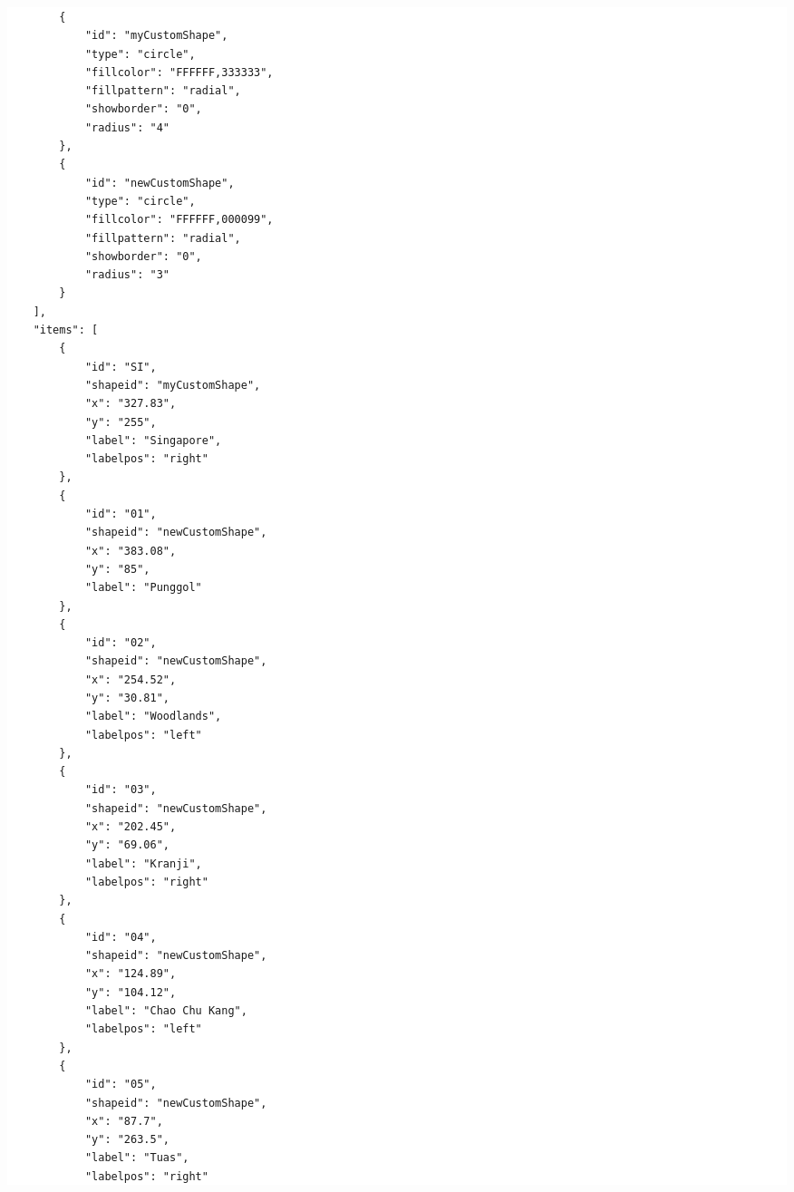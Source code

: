             {
                "id": "myCustomShape",
                "type": "circle",
                "fillcolor": "FFFFFF,333333",
                "fillpattern": "radial",
                "showborder": "0",
                "radius": "4"
            },
            {
                "id": "newCustomShape",
                "type": "circle",
                "fillcolor": "FFFFFF,000099",
                "fillpattern": "radial",
                "showborder": "0",
                "radius": "3"
            }
        ],
        "items": [
            {
                "id": "SI",
                "shapeid": "myCustomShape",
                "x": "327.83",
                "y": "255",
                "label": "Singapore",
                "labelpos": "right"
            },
            {
                "id": "01",
                "shapeid": "newCustomShape",
                "x": "383.08",
                "y": "85",
                "label": "Punggol"
            },
            {
                "id": "02",
                "shapeid": "newCustomShape",
                "x": "254.52",
                "y": "30.81",
                "label": "Woodlands",
                "labelpos": "left"
            },
            {
                "id": "03",
                "shapeid": "newCustomShape",
                "x": "202.45",
                "y": "69.06",
                "label": "Kranji",
                "labelpos": "right"
            },
            {
                "id": "04",
                "shapeid": "newCustomShape",
                "x": "124.89",
                "y": "104.12",
                "label": "Chao Chu Kang",
                "labelpos": "left"
            },
            {
                "id": "05",
                "shapeid": "newCustomShape",
                "x": "87.7",
                "y": "263.5",
                "label": "Tuas",
                "labelpos": "right"